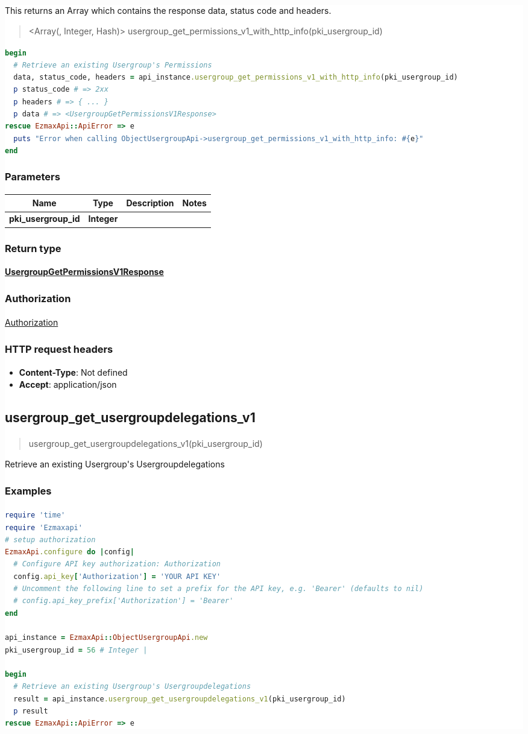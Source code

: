 This returns an Array which contains the response data, status code and headers.

> <Array(<UsergroupGetPermissionsV1Response>, Integer, Hash)> usergroup_get_permissions_v1_with_http_info(pki_usergroup_id)

```ruby
begin
  # Retrieve an existing Usergroup's Permissions
  data, status_code, headers = api_instance.usergroup_get_permissions_v1_with_http_info(pki_usergroup_id)
  p status_code # => 2xx
  p headers # => { ... }
  p data # => <UsergroupGetPermissionsV1Response>
rescue EzmaxApi::ApiError => e
  puts "Error when calling ObjectUsergroupApi->usergroup_get_permissions_v1_with_http_info: #{e}"
end
```

### Parameters

| Name | Type | Description | Notes |
| ---- | ---- | ----------- | ----- |
| **pki_usergroup_id** | **Integer** |  |  |

### Return type

[**UsergroupGetPermissionsV1Response**](UsergroupGetPermissionsV1Response.md)

### Authorization

[Authorization](../README.md#Authorization)

### HTTP request headers

- **Content-Type**: Not defined
- **Accept**: application/json


## usergroup_get_usergroupdelegations_v1

> <UsergroupGetUsergroupdelegationsV1Response> usergroup_get_usergroupdelegations_v1(pki_usergroup_id)

Retrieve an existing Usergroup's Usergroupdelegations

### Examples

```ruby
require 'time'
require 'Ezmaxapi'
# setup authorization
EzmaxApi.configure do |config|
  # Configure API key authorization: Authorization
  config.api_key['Authorization'] = 'YOUR API KEY'
  # Uncomment the following line to set a prefix for the API key, e.g. 'Bearer' (defaults to nil)
  # config.api_key_prefix['Authorization'] = 'Bearer'
end

api_instance = EzmaxApi::ObjectUsergroupApi.new
pki_usergroup_id = 56 # Integer | 

begin
  # Retrieve an existing Usergroup's Usergroupdelegations
  result = api_instance.usergroup_get_usergroupdelegations_v1(pki_usergroup_id)
  p result
rescue EzmaxApi::ApiError => e
```